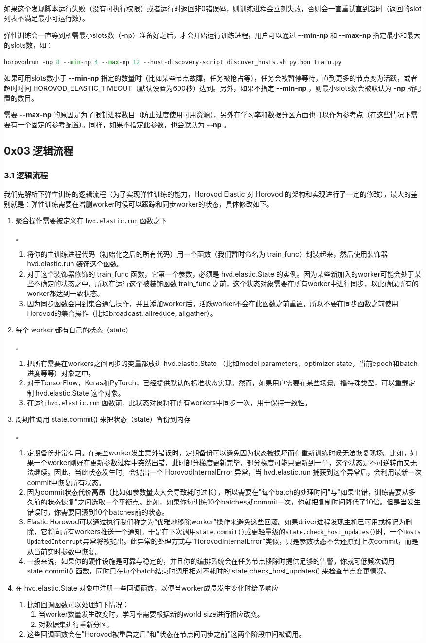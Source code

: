 如果这个发现脚本运行失败（没有可执行权限）或者运行时返回非0错误码，则训练进程会立刻失败，否则会一直重试直到超时（返回的slot列表不满足最小可运行数）。

弹性训练会一直等到所需最小slots数（-np）准备好之后，才会开始运行训练进程，用户可以通过 **--min-np** 和 **--max-np** 指定最小和最大的slots数，如：

```python
horovodrun -np 8 --min-np 4 --max-np 12 --host-discovery-script discover_hosts.sh python train.py
```

如果可用slots数小于 **--min-np** 指定的数量时（比如某些节点故障，任务被抢占等），任务会被暂停等待，直到更多的节点变为活跃，或者超时时间 HOROVOD_ELASTIC_TIMEOUT（默认设置为600秒）达到。另外，如果不指定 **--min-np** ，则最小slots数会被默认为 **-np** 所配置的数目。

需要 **--max-np** 的原因是为了限制进程数目（防止过度使用可用资源），另外在学习率和数据分区方面也可以作为参考点（在这些情况下需要有一个固定的参考配置）。同样，如果不指定此参数，也会默认为 **--np** 。

## 0x03 逻辑流程

### 3.1 逻辑流程

我们先解析下弹性训练的逻辑流程（为了实现弹性训练的能力，Horovod Elastic 对 Horovod 的架构和实现进行了一定的修改），最大的差别就是：弹性训练需要在增删worker时候可以跟踪和同步worker的状态，具体修改如下。

1. 聚合操作需要被定义在 `hvd.elastic.run` 函数之下

   。

   1. 将你的主训练进程代码（初始化之后的所有代码）用一个函数（我们暂时命名为 train_func）封装起来，然后使用装饰器 hvd.elastic.run 装饰这个函数。
   2. 对于这个装饰器修饰的 train_func 函数，它第一个参数，必须是 hvd.elastic.State 的实例。因为某些新加入的worker可能会处于某些不确定的状态之中，所以在运行这个被装饰函数 train_func 之前，这个状态对象需要在所有worker中进行同步，以此确保所有的worker都达到一致状态。
   3. 因为同步函数会用到集合通信操作，并且添加worker后，活跃worker不会在此函数之前重置，所以不要在同步函数之前使用Horovod的集合操作（比如broadcast, allreduce, allgather）。

2. 每个 worker 都有自己的状态（state）

   。

   1. 把所有需要在workers之间同步的变量都放进 hvd.elastic.State （比如model parameters，optimizer state，当前epoch和batch进度等等）对象之中。
   2. 对于TensorFlow，Keras和PyTorch，已经提供默认的标准状态实现。然而，如果用户需要在某些场景广播特殊类型，可以重载定制 hvd.elastic.State 这个对象。
   3. 在运行`hvd.elastic.run` 函数前，此状态对象将在所有workers中同步一次，用于保持一致性。

3. 周期性调用 state.commit() 来把状态（state）备份到内存

   。

   1. 定期备份非常有用。在某些worker发生意外错误时，定期备份可以避免因为状态被损坏而在重新训练时候无法恢复现场。比如，如果一个worker刚好在更新参数过程中突然出错，此时部分梯度更新完毕，部分梯度可能只更新到一半，这个状态是不可逆转而又无法继续。因此，当此状态发生时，会抛出一个 HorovodInternalError 异常，当 hvd.elastic.run 捕获到这个异常后，会利用最新一次commit中恢复所有状态。
   2. 因为commit状态代价高昂（比如如参数量太大会导致耗时过长），所以需要在"每个batch的处理时间"与"如果出错，训练需要从多久前的状态恢复"之间选取一个平衡点。比如，如果你每训练10个batches就commit一次，你就把复制时间降低了10倍。但是当发生错误时，你需要回滚到10个batches前的状态。
   3. Elastic Horowod可以通过执行我们称之为“优雅地移除worker”操作来避免这些回滚。如果driver进程发现主机已可用或标记为删除，它将向所有workers推送一个通知。于是在下次调用`state.commit()`或更轻量级的`state.check_host_updates()`时，一个`HostsUpdatedInterrupt`异常将被抛出。此异常的处理方式与“HorovodInternalError”类似，只是参数状态不会还原到上次commit，而是从当前实时参数中恢复。
   4. 一般来说，如果你的硬件设施是可靠与稳定的，并且你的编排系统会在任务节点移除时提供足够的告警，你就可低频次调用 state.commit() 函数，同时只在每个batch结束时调用相对不耗时的 state.check_host_updates() 来检查节点变更情况。

4. 在 hvd.elastic.State 对象中注册一些回调函数，以便当worker成员发生变化时给予响应

   1. 比如回调函数可以处理如下情况：
      1. 当worker数量发生改变时，学习率需要根据新的world size进行相应改变。
      2. 对数据集进行重新分区。
   2. 这些回调函数会在"Horovod被重启之后"和"状态在节点间同步之前"这两个阶段中间被调用。
